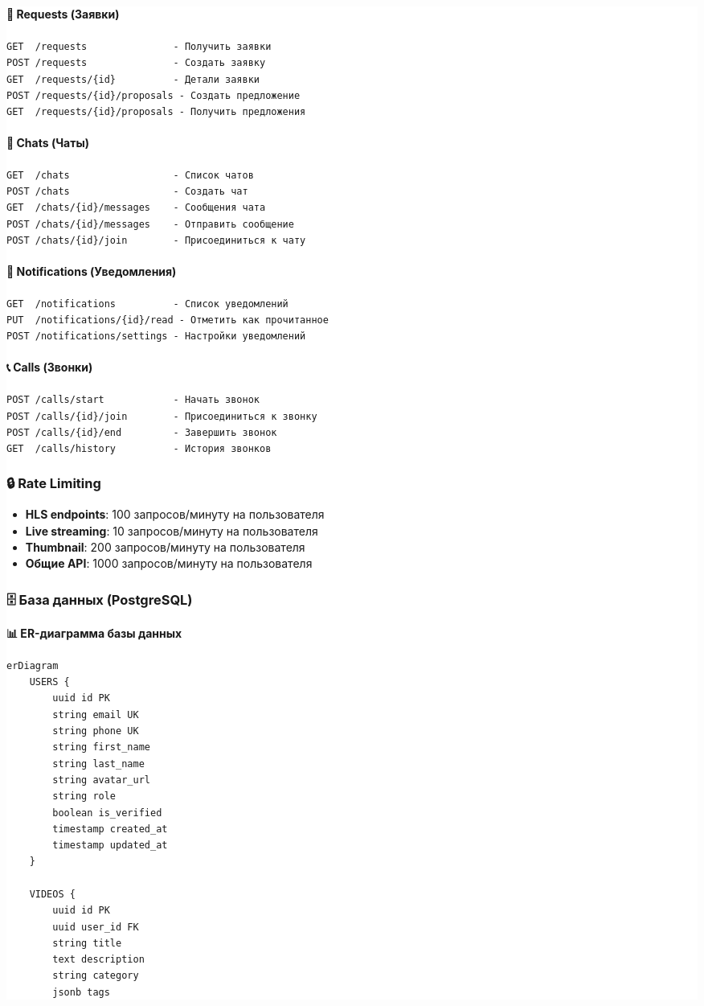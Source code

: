#### 🛒 Requests (Заявки)
```
GET  /requests               - Получить заявки
POST /requests               - Создать заявку
GET  /requests/{id}          - Детали заявки
POST /requests/{id}/proposals - Создать предложение
GET  /requests/{id}/proposals - Получить предложения
```

#### 💬 Chats (Чаты)
```
GET  /chats                  - Список чатов
POST /chats                  - Создать чат
GET  /chats/{id}/messages    - Сообщения чата
POST /chats/{id}/messages    - Отправить сообщение
POST /chats/{id}/join        - Присоединиться к чату
```

#### 🔔 Notifications (Уведомления)
```
GET  /notifications          - Список уведомлений
PUT  /notifications/{id}/read - Отметить как прочитанное
POST /notifications/settings - Настройки уведомлений
```

#### 📞 Calls (Звонки)
```
POST /calls/start            - Начать звонок
POST /calls/{id}/join        - Присоединиться к звонку
POST /calls/{id}/end         - Завершить звонок
GET  /calls/history          - История звонков
```

### 🔒 Rate Limiting

- **HLS endpoints**: 100 запросов/минуту на пользователя
- **Live streaming**: 10 запросов/минуту на пользователя  
- **Thumbnail**: 200 запросов/минуту на пользователя
- **Общие API**: 1000 запросов/минуту на пользователя

### 🗄️ База данных (PostgreSQL)

#### 📊 ER-диаграмма базы данных

```mermaid
erDiagram
    USERS {
        uuid id PK
        string email UK
        string phone UK
        string first_name
        string last_name
        string avatar_url
        string role
        boolean is_verified
        timestamp created_at
        timestamp updated_at
    }
    
    VIDEOS {
        uuid id PK
        uuid user_id FK
        string title
        text description
        string category
        jsonb tags
```